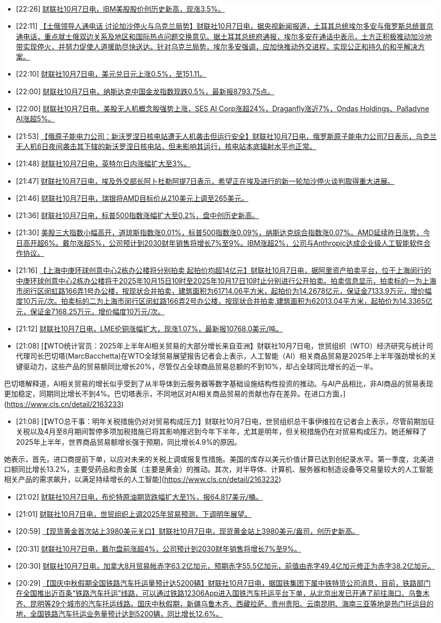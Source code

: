   - [22:26] [财联社10月7日电，IBM美股股价创历史新高，现涨3.5%。](https://www.cls.cn/detail/2163253)

  - [22:11] [【土俄领导人通电话 讨论加沙停火与乌克兰局势】财联社10月7日电，据央视新闻报道，土耳其总统埃尔多安与俄罗斯总统普京通电话，重点就土俄双边关系及地区和国际热点问题交换意见。据土耳其总统府通报，埃尔多安在通话中表示，土方正积极推动加沙地带实现停火，并努力促使人道援助尽快送达。针对乌克兰局势，埃尔多安强调，应加快推动外交进程，实现公正和持久的和平解决方案。](https://www.cls.cn/detail/2163250)

  - [22:10] [财联社10月7日电，美元兑日元上涨0.5%，至151.11。](https://www.cls.cn/detail/2163249)

  - [22:00] [财联社10月7日电，纳斯达克中国金龙指数现跌0.5%，最新报8793.75点。](https://www.cls.cn/detail/2163248)

  - [22:00] [财联社10月7日电，美股无人机概念股强势上涨，SES AI Corp涨超24%，Draganfly涨近7%，Ondas Holdings、Palladyne AI涨超5%。](https://www.cls.cn/detail/2163247)

  - [21:53] [【俄原子能电力公司：新沃罗涅日核电站遭无人机袭击但运行安全】财联社10月7日电，俄罗斯原子能电力公司7日表示，乌克兰无人机6日夜间袭击其下辖的新沃罗涅日核电站，但未影响其运行，核电站本底辐射水平也正常。](https://www.cls.cn/detail/2163245)

  - [21:48] [财联社10月7日电，英特尔日内涨幅扩大至3%。](https://www.cls.cn/detail/2163244)

  - [21:47] [财联社10月7日电，埃及外交部长阿卜杜勒阿提7日表示，希望正在埃及进行的新一轮加沙停火谈判取得重大进展。](https://www.cls.cn/detail/2163243)

  - [21:46] [财联社10月7日电，瑞银将AMD目标价从210美元上调至265美元。](https://www.cls.cn/detail/2163242)

  - [21:36] [财联社10月7日电，标普500指数涨幅扩大至0.2%，盘中创历史新高。](https://www.cls.cn/detail/2163240)

  - [21:30] [美股三大指数小幅高开，道琼斯指数涨0.01%，标普500指数涨0.09%，纳斯达克综合指数涨0.07%。AMD延续昨日涨势，今日高开超6%。戴尔涨超5%，公司预计到2030财年销售将增长7%至9%。IBM涨超2%，公司与Anthropic达成企业级人工智能软件合作协议。](https://www.cls.cn/detail/2163236)

  - [21:16] [【上海中庚环球创意中心2栋办公楼将分别拍卖 起拍价均超14亿元】财联社10月7日电，据阿里资产拍卖平台，位于上海闵行的中庚环球创意中心2栋办公楼将于2025年10月15日10时至2025年10月17日10时止分别进行公开拍卖。拍卖信息显示，拍卖标的一为上海市闵行区闵虹路166弄1号办公楼，按现状合并拍卖，建筑面积为61714.06平方米，起拍价为14.2678亿元，保证金7133.9万元，增价幅度10万元/次。拍卖标的二为上海市闵行区闵虹路166弄2号办公楼，按现状合并拍卖,建筑面积为62013.04平方米，起拍价为14.3365亿元，保证金7168.25万元，增价幅度10万元/次。](https://www.cls.cn/detail/2163235)

  - [21:12] [财联社10月7日电，LME伦铜涨幅扩大，现涨1.07%，最新报10768.0美元/吨。](https://www.cls.cn/detail/2163234)

  - [21:08] [【WTO统计官员：2025年上半年AI相关贸易的大部分增长来自亚洲】财联社10月7日电，世贸组织（WTO）经济研究与统计司代理司长巴切塔(MarcBacchetta)在WTO全球贸易展望报告记者会上表示，人工智能（AI）相关商品贸易是2025年上半年强劲增长的关键驱动力，这些产品的贸易额同比增长20%，尽管仅占全球商品贸易总额的不到10%，却占全球同比增长的近一半。

巴切塔解释道，AI相关贸易的增长似乎受到了从半导体到云服务器等数字基础设施结构性投资的推动。与AI产品相比，非AI商品的贸易表现更加稳定，同期同比增长不到4%。巴切塔表示，不同地区对AI相关商品贸易的贡献也存在差异。在进口方面，](https://www.cls.cn/detail/2163233)

  - [21:08] [【WTO总干事：明年关税措施仍对对贸易构成压力】财联社10月7日电，世贸组织总干事伊维拉在记者会上表示，尽管前期加征关税以及4月至8月期间暂停多项加税措施已将其影响推迟到今年下半年，尤其是明年，但关税措施仍在对贸易构成压力。她还解释了2025年上半年，世界商品贸易额增长强于预期，同比增长4.9%的原因。

她表示，首先，进口商提前下单，以应对未来的关税上调或报复性措施。美国的库存以美元价值计算已达到创纪录水平。第一季度，北美进口额同比增长13.2%，主要受药品和贵金属（主要是黄金）的推动。其次，对半导体、计算机、服务器和制造设备等交易量较大的人工智能相关产品的需求飙升，以满足持续增长的人工智能](https://www.cls.cn/detail/2163232)

  - [21:02] [财联社10月7日电，布伦特原油期货跌幅扩大至1%，报64.817美元/桶。](https://www.cls.cn/detail/2163231)

  - [21:01] [财联社10月7日电，世贸组织上调2025年贸易预测，下调明年展望。](https://www.cls.cn/detail/2163230)

  - [20:59] [【现货黄金首次站上3980美元关口】财联社10月7日电，现货黄金站上3980美元/盎司，创历史新高。](https://www.cls.cn/detail/2163228)

  - [20:31] [财联社10月7日电，戴尔盘前涨超4%，公司预计到2030财年销售将增长7%至9%。](https://www.cls.cn/detail/2163226)

  - [20:30] [财联社10月7日电，加拿大8月贸易帐赤字63.2亿加元，预期赤字55.5亿加元，前值由赤字49.4亿加元修正为赤字38.2亿加元。](https://www.cls.cn/detail/2163225)

  - [20:29] [【国庆中秋假期全国铁路汽车托运量预计达5200辆】财联社10月7日电，据国铁集团下属中铁特货公司消息，目前，铁路部门在全国推出近百条“铁路汽车托运”线路，可以通过铁路12306App进入国铁汽车托运平台下单，从北京出发已开通了前往海口、乌鲁木齐、昆明等29个城市的汽车托运线路。国庆中秋假期，新疆乌鲁木齐、西藏拉萨、贵州贵阳、云南昆明、海南三亚等地是热门托运目的地，全国铁路汽车托运业务量预计达到5200辆，同比增长12.6%。](https://www.cls.cn/detail/2163224)

